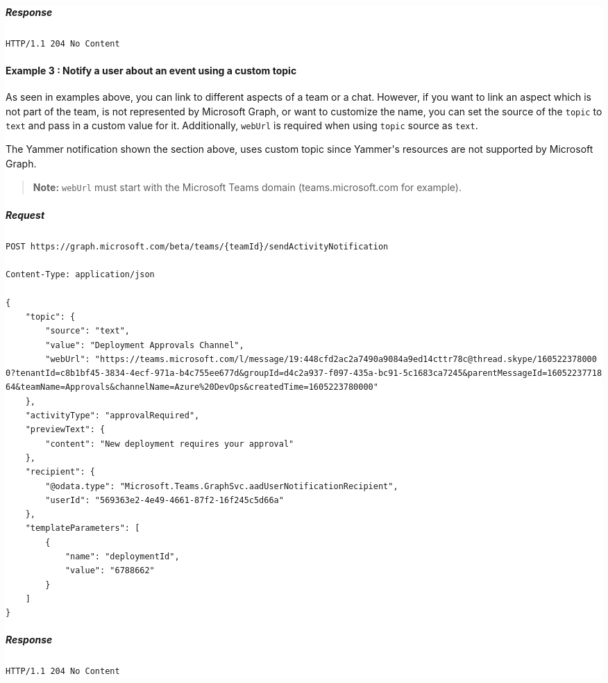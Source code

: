 ##### Response

``` http
HTTP/1.1 204 No Content
```

#### Example 3 : Notify a user about an event using a custom topic

As seen in examples above, you can link to different aspects of a team or a chat. However, if you want to link an aspect which is not part of the team, is not represented by Microsoft Graph, or want to customize the name, you can set the source of the `topic` to `text` and pass in a custom value for it. Additionally, `webUrl` is required when using `topic` source as `text`.

The Yammer notification shown the section above, uses custom topic since Yammer's resources are not supported by Microsoft Graph.

> **Note:** `webUrl` must start with the Microsoft Teams domain (teams.microsoft.com for example).

##### Request

``` http
POST https://graph.microsoft.com/beta/teams/{teamId}/sendActivityNotification

Content-Type: application/json

{
    "topic": {
        "source": "text",
        "value": "Deployment Approvals Channel",
        "webUrl": "https://teams.microsoft.com/l/message/19:448cfd2ac2a7490a9084a9ed14cttr78c@thread.skype/1605223780000?tenantId=c8b1bf45-3834-4ecf-971a-b4c755ee677d&groupId=d4c2a937-f097-435a-bc91-5c1683ca7245&parentMessageId=1605223771864&teamName=Approvals&channelName=Azure%20DevOps&createdTime=1605223780000"
    },
    "activityType": "approvalRequired",
    "previewText": {
        "content": "New deployment requires your approval"
    },
    "recipient": {
        "@odata.type": "Microsoft.Teams.GraphSvc.aadUserNotificationRecipient",
        "userId": "569363e2-4e49-4661-87f2-16f245c5d66a"
    },
    "templateParameters": [
        {
            "name": "deploymentId",
            "value": "6788662"
        }
    ]
}
```

##### Response

``` http
HTTP/1.1 204 No Content
```
